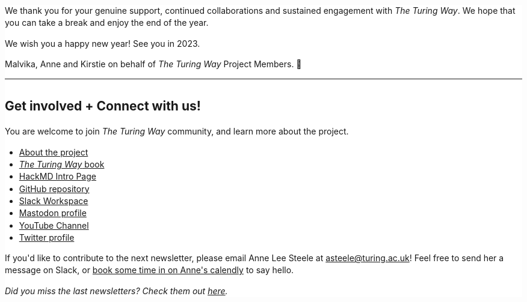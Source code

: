 We thank you for your genuine support, continued collaborations and sustained engagement with *The Turing Way*.
We hope that you can take a break and enjoy the end of the year.

We wish you a happy new year! See you in 2023.

Malvika, Anne and Kirstie on behalf of *The Turing Way* Project Members. 💜

-----

## Get involved + Connect with us!

You are welcome to join *The Turing Way* community, and learn more about the project.

*   [About the project](https://www.turing.ac.uk/research/research-projects/turing-way-handbook-reproducible-data-science)
*   [_The Turing Way_ book](https://the-turing-way.netlify.com)
*   [HackMD Intro Page](https://hackmd.io/@turingway/demo-intro)
*   [GitHub repository](https://github.com/alan-turing-institute/the-turing-way)
*   [Slack Workspace](https://join.slack.com/t/theturingway/shared_invite/zt-fn608gvb-h_ZSpoA29cCdUwR~TIqpBw)
*   [Mastodon profile](https://scholar.social/web/@turingway@fosstodon.org)
*   [YouTube Channel](https://www.youtube.com/channel/UCPDxZv5BMzAw0mPobCbMNuA)
*   [Twitter profile](https://twitter.com/turingway)

If you'd like to contribute to the next newsletter, please email Anne Lee Steele at asteele@turing.ac.uk! Feel free to send her a message on Slack, or [book some time in on Anne's calendly](calendly.com/aleesteele/) to say hello.

_Did you miss the last newsletters?_ _Check them out [here](https://tinyletter.com/TuringWay/archive)._
